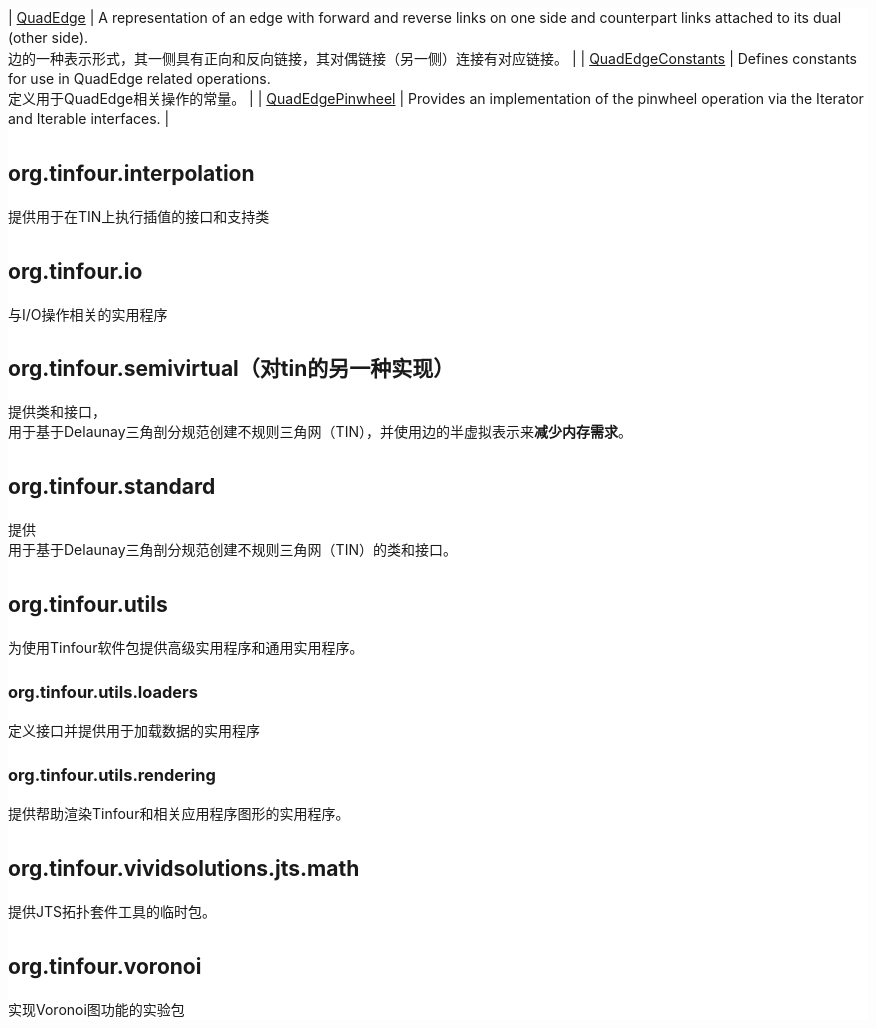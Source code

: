 | [QuadEdge](https://gwlucastrig.github.io/TinfourDocs/javadoc/TinfourCore-2.1.6-javadoc/org/tinfour/edge/QuadEdge.html) | A representation of an edge with forward and reverse links on one side and counterpart links attached to its dual (other side).<br />边的一种表示形式，其一侧具有正向和反向链接，其对偶链接（另一侧）连接有对应链接。 |
| [QuadEdgeConstants](https://gwlucastrig.github.io/TinfourDocs/javadoc/TinfourCore-2.1.6-javadoc/org/tinfour/edge/QuadEdgeConstants.html) | Defines constants for use in QuadEdge related operations.<br />定义用于QuadEdge相关操作的常量。 |
| [QuadEdgePinwheel](https://gwlucastrig.github.io/TinfourDocs/javadoc/TinfourCore-2.1.6-javadoc/org/tinfour/edge/QuadEdgePinwheel.html) | Provides an implementation of the pinwheel operation via the Iterator and Iterable interfaces. |

## org.tinfour.interpolation

提供用于在TIN上执行插值的接口和支持类

## org.tinfour.io

与I/O操作相关的实用程序

## org.tinfour.semivirtual（对tin的另一种实现）

提供类和接口，<br />用于基于Delaunay三角剖分规范创建不规则三角网（TIN），并使用边的半虚拟表示来**减少内存需求**。

## org.tinfour.standard

提供<br />用于基于Delaunay三角剖分规范创建不规则三角网（TIN）的类和接口。

## org.tinfour.utils

为使用Tinfour软件包提供高级实用程序和通用实用程序。

### org.tinfour.utils.loaders

定义接口并提供用于加载数据的实用程序

### org.tinfour.utils.rendering

提供帮助渲染Tinfour和相关应用程序图形的实用程序。

## org.tinfour.vividsolutions.jts.math

提供JTS拓扑套件工具的临时包。



## org.tinfour.voronoi

实现Voronoi图功能的实验包